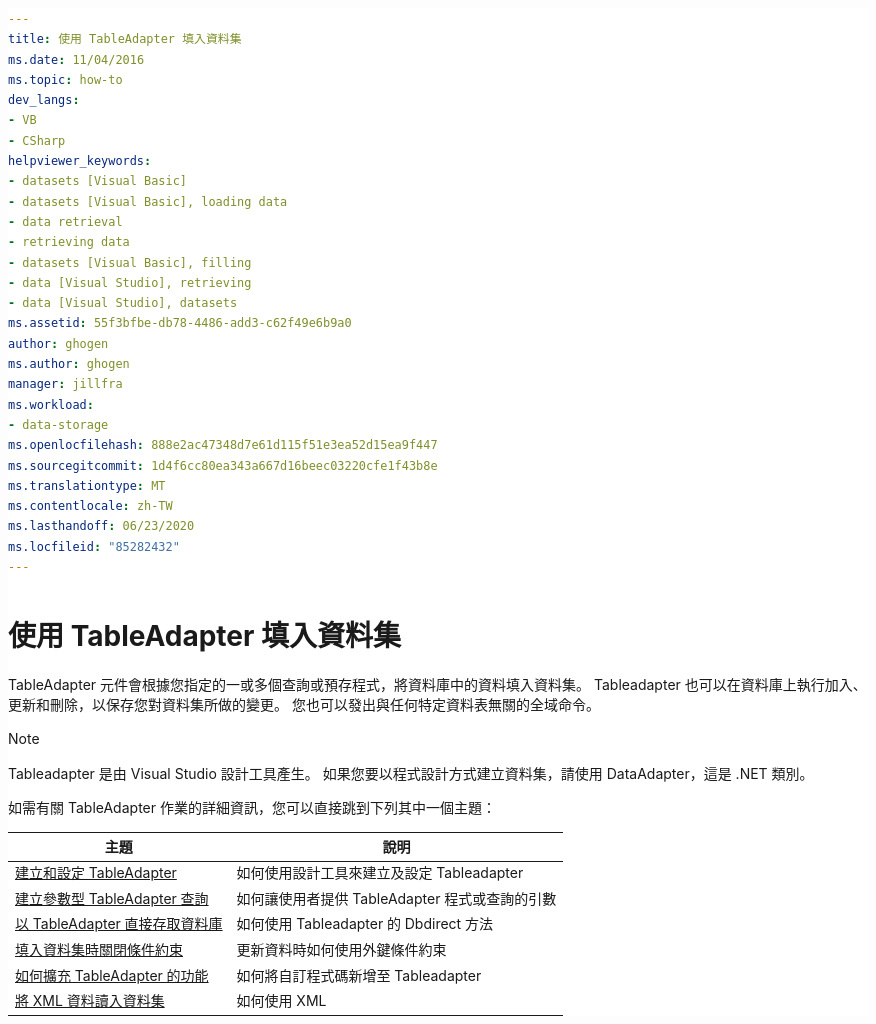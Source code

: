 ```yaml
---
title: 使用 TableAdapter 填入資料集
ms.date: 11/04/2016
ms.topic: how-to
dev_langs:
- VB
- CSharp
helpviewer_keywords:
- datasets [Visual Basic]
- datasets [Visual Basic], loading data
- data retrieval
- retrieving data
- datasets [Visual Basic], filling
- data [Visual Studio], retrieving
- data [Visual Studio], datasets
ms.assetid: 55f3bfbe-db78-4486-add3-c62f49e6b9a0
author: ghogen
ms.author: ghogen
manager: jillfra
ms.workload:
- data-storage
ms.openlocfilehash: 888e2ac47348d7e61d115f51e3ea52d15ea9f447
ms.sourcegitcommit: 1d4f6cc80ea343a667d16beec03220cfe1f43b8e
ms.translationtype: MT
ms.contentlocale: zh-TW
ms.lasthandoff: 06/23/2020
ms.locfileid: "85282432"
---
```

# <a name="fill-datasets-by-using-tableadapters"></a>使用 TableAdapter 填入資料集

TableAdapter 元件會根據您指定的一或多個查詢或預存程式，將資料庫中的資料填入資料集。 Tableadapter 也可以在資料庫上執行加入、更新和刪除，以保存您對資料集所做的變更。 您也可以發出與任何特定資料表無關的全域命令。

> [!NOTE]
> Tableadapter 是由 Visual Studio 設計工具產生。 如果您要以程式設計方式建立資料集，請使用 DataAdapter，這是 .NET 類別。

如需有關 TableAdapter 作業的詳細資訊，您可以直接跳到下列其中一個主題：

|主題|說明|
|-----------|-----------------|
|[建立和設定 TableAdapter](../data-tools/create-and-configure-tableadapters.md)|如何使用設計工具來建立及設定 Tableadapter|
|[建立參數型 TableAdapter 查詢](../data-tools/create-parameterized-tableadapter-queries.md)|如何讓使用者提供 TableAdapter 程式或查詢的引數|
|[以 TableAdapter 直接存取資料庫](../data-tools/directly-access-the-database-with-a-tableadapter.md)|如何使用 Tableadapter 的 Dbdirect 方法|
|[填入資料集時關閉條件約束](../data-tools/turn-off-constraints-while-filling-a-dataset.md)|更新資料時如何使用外鍵條件約束|
|[如何擴充 TableAdapter 的功能](../data-tools/fill-datasets-by-using-tableadapters.md)|如何將自訂程式碼新增至 Tableadapter|
|[將 XML 資料讀入資料集](../data-tools/read-xml-data-into-a-dataset.md)|如何使用 XML|

